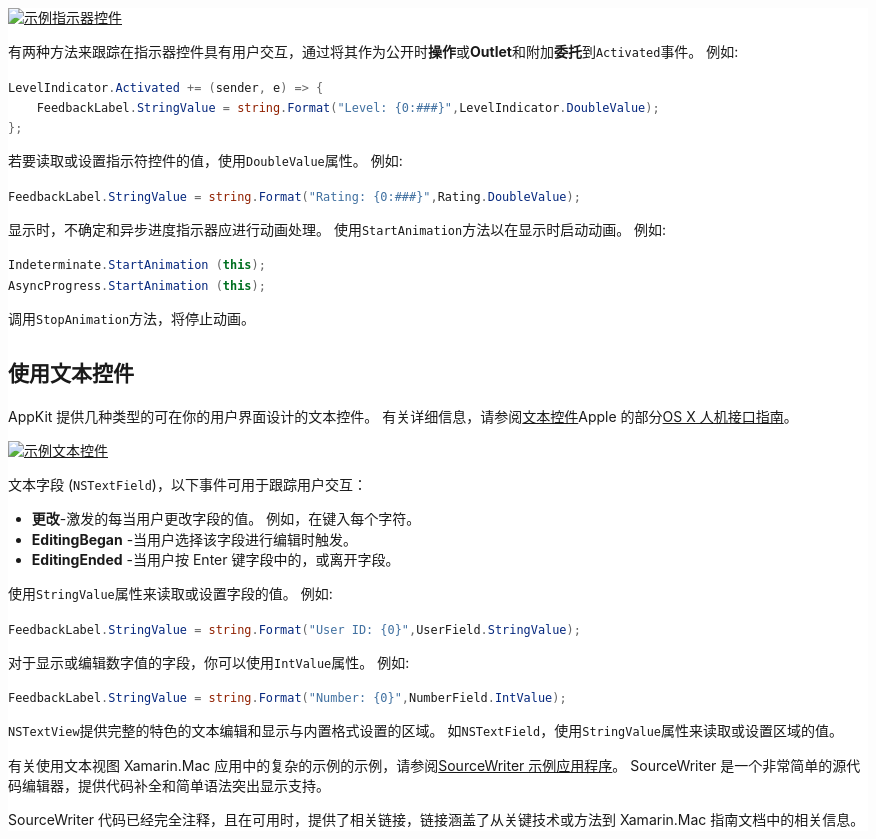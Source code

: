 [![](standard-controls-images/level01.png "示例指示器控件")](standard-controls-images/level01.png#lightbox)

有两种方法来跟踪在指示器控件具有用户交互，通过将其作为公开时**操作**或**Outlet**和附加**委托**到`Activated`事件。 例如:

```csharp
LevelIndicator.Activated += (sender, e) => {
    FeedbackLabel.StringValue = string.Format("Level: {0:###}",LevelIndicator.DoubleValue);
};
```

若要读取或设置指示符控件的值，使用`DoubleValue`属性。 例如:

```csharp
FeedbackLabel.StringValue = string.Format("Rating: {0:###}",Rating.DoubleValue);
```

显示时，不确定和异步进度指示器应进行动画处理。 使用`StartAnimation`方法以在显示时启动动画。 例如:

```csharp
Indeterminate.StartAnimation (this);
AsyncProgress.StartAnimation (this);
```

调用`StopAnimation`方法，将停止动画。

<a name="Working_with_Text_Controls" />

## <a name="working-with-text-controls"></a>使用文本控件

AppKit 提供几种类型的可在你的用户界面设计的文本控件。 有关详细信息，请参阅[文本控件](https://developer.apple.com/library/mac/documentation/UserExperience/Conceptual/OSXHIGuidelines/ControlsText.html#//apple_ref/doc/uid/20000957-CH51-SW1)Apple 的部分[OS X 人机接口指南](https://developer.apple.com/library/mac/documentation/UserExperience/Conceptual/OSXHIGuidelines/)。 

[![](standard-controls-images/text01.png "示例文本控件")](standard-controls-images/text01.png#lightbox)

文本字段 (`NSTextField`)，以下事件可用于跟踪用户交互：

- **更改**-激发的每当用户更改字段的值。 例如，在键入每个字符。
- **EditingBegan** -当用户选择该字段进行编辑时触发。
- **EditingEnded** -当用户按 Enter 键字段中的，或离开字段。

使用`StringValue`属性来读取或设置字段的值。 例如:

```csharp
FeedbackLabel.StringValue = string.Format("User ID: {0}",UserField.StringValue);
```

对于显示或编辑数字值的字段，你可以使用`IntValue`属性。 例如:

```csharp
FeedbackLabel.StringValue = string.Format("Number: {0}",NumberField.IntValue);
```

`NSTextView`提供完整的特色的文本编辑和显示与内置格式设置的区域。 如`NSTextField`，使用`StringValue`属性来读取或设置区域的值。

有关使用文本视图 Xamarin.Mac 应用中的复杂的示例的示例，请参阅[SourceWriter 示例应用程序](https://developer.xamarin.com/samples/mac/SourceWriter/)。 SourceWriter 是一个非常简单的源代码编辑器，提供代码补全和简单语法突出显示支持。

SourceWriter 代码已经完全注释，且在可用时，提供了相关链接，链接涵盖了从关键技术或方法到 Xamarin.Mac 指南文档中的相关信息。
